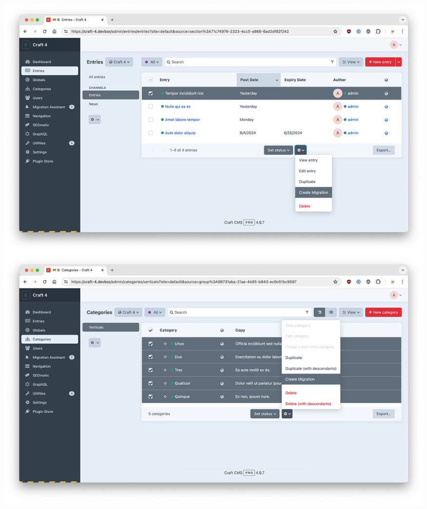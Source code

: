 ![Migration Assistant](screenshots/entries-migration.png)
![Migration Assistant](screenshots/categories-migration.png)
